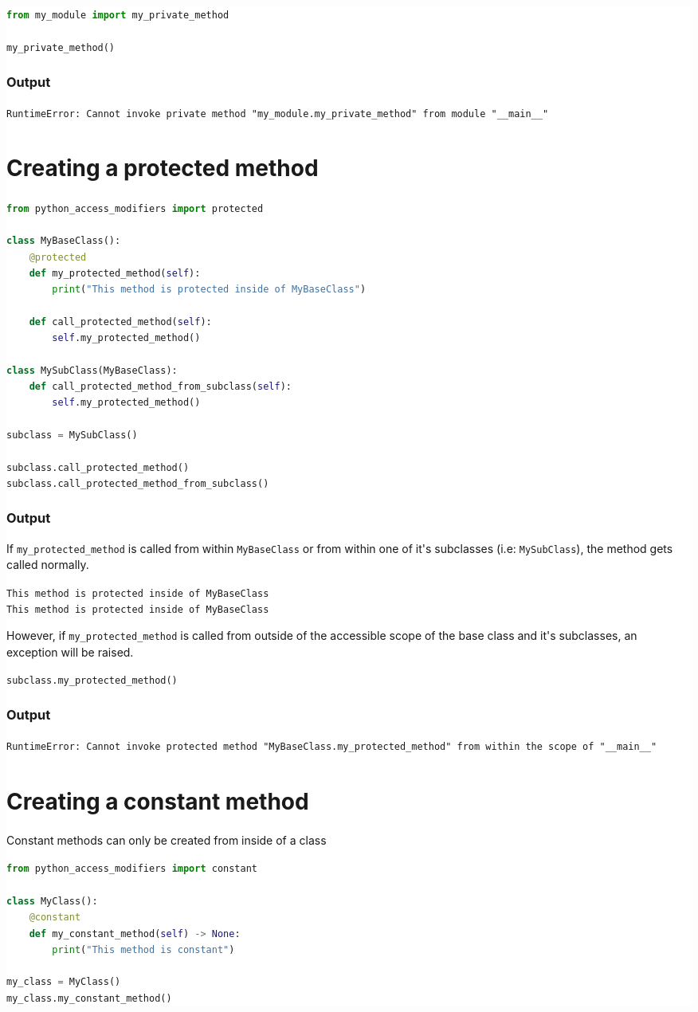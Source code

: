 ```py
from my_module import my_private_method

my_private_method()
```
### Output
```
RuntimeError: Cannot invoke private method "my_module.my_private_method" from module "__main__"
```
# Creating a protected method
```py
from python_access_modifiers import protected

class MyBaseClass():
    @protected
    def my_protected_method(self):
        print("This method is protected inside of MyBaseClass")

    def call_protected_method(self):
        self.my_protected_method()

class MySubClass(MyBaseClass):
    def call_protected_method_from_subclass(self):
        self.my_protected_method()
        
subclass = MySubClass()

subclass.call_protected_method()
subclass.call_protected_method_from_subclass()
```
### Output
If `my_protected_method` is called from within `MyBaseClass` or from within one of it's subclasses (i.e: `MySubClass`), the method gets called normally.
```
This method is protected inside of MyBaseClass
This method is protected inside of MyBaseClass
```
However, if `my_protected_method` is called from outside of the accessible scope of the base class and it's subclasses, an exception will be raised.
```py
subclass.my_protected_method()
```
### Output
```
RuntimeError: Cannot invoke protected method "MyBaseClass.my_protected_method" from within the scope of "__main__"
```
# Creating a constant method
Constant methods can only be created from inside of a class
```py
from python_access_modifiers import constant

class MyClass():
    @constant
    def my_constant_method(self) -> None:
        print("This method is constant")

my_class = MyClass()
my_class.my_constant_method()
```